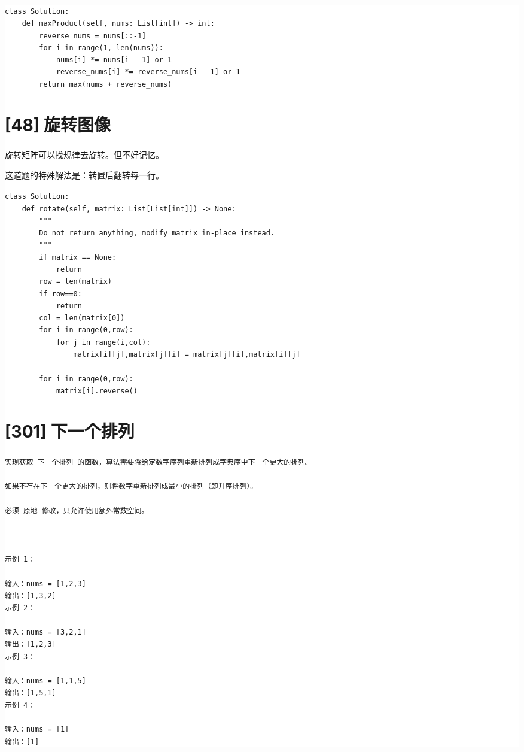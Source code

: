 ```
class Solution:
    def maxProduct(self, nums: List[int]) -> int:
        reverse_nums = nums[::-1]
        for i in range(1, len(nums)):
            nums[i] *= nums[i - 1] or 1
            reverse_nums[i] *= reverse_nums[i - 1] or 1
        return max(nums + reverse_nums)
```

# [48] 旋转图像

旋转矩阵可以找规律去旋转。但不好记忆。

这道题的特殊解法是：转置后翻转每一行。

```
class Solution:
    def rotate(self, matrix: List[List[int]]) -> None:
        """
        Do not return anything, modify matrix in-place instead.
        """
        if matrix == None:
            return 
        row = len(matrix)
        if row==0:
            return
        col = len(matrix[0])
        for i in range(0,row):
            for j in range(i,col):
                matrix[i][j],matrix[j][i] = matrix[j][i],matrix[i][j]

        for i in range(0,row):
            matrix[i].reverse()
```

# [301] 下一个排列
```
实现获取 下一个排列 的函数，算法需要将给定数字序列重新排列成字典序中下一个更大的排列。

如果不存在下一个更大的排列，则将数字重新排列成最小的排列（即升序排列）。

必须 原地 修改，只允许使用额外常数空间。

 

示例 1：

输入：nums = [1,2,3]
输出：[1,3,2]
示例 2：

输入：nums = [3,2,1]
输出：[1,2,3]
示例 3：

输入：nums = [1,1,5]
输出：[1,5,1]
示例 4：

输入：nums = [1]
输出：[1]

```